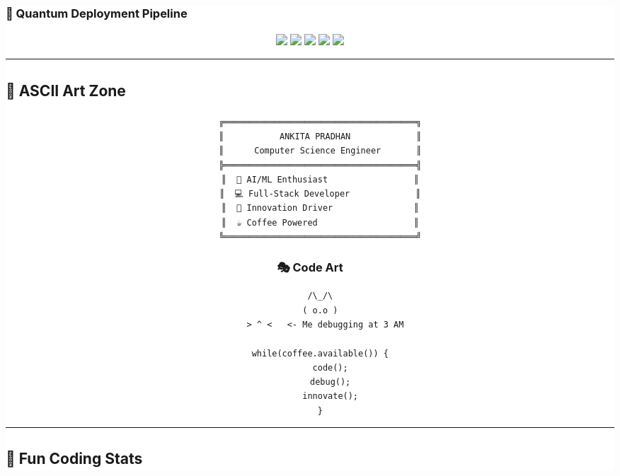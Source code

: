 </div>

### 🚀 Quantum Deployment Pipeline

<p align="center">
  <img src="https://img.shields.io/badge/CI%2FCD-GitHub%20Actions-blue?style=for-the-badge&logo=githubactions" />
  <img src="https://img.shields.io/badge/Container-Docker-blue?style=for-the-badge&logo=docker" />
  <img src="https://img.shields.io/badge/Orchestration-Kubernetes-blue?style=for-the-badge&logo=kubernetes" />
  <img src="https://img.shields.io/badge/Monitoring-Prometheus-red?style=for-the-badge&logo=prometheus" />
  <img src="https://img.shields.io/badge/Testing-Jest%2FPytest-green?style=for-the-badge&logo=testing" />
</p>

---

## 🎨 ASCII Art Zone

<div align="center">

```
    ╔══════════════════════════════════════╗
    ║           ANKITA PRADHAN             ║
    ║      Computer Science Engineer       ║
    ╠══════════════════════════════════════╣
    ║  🧠 AI/ML Enthusiast                 ║
    ║  💻 Full-Stack Developer             ║
    ║  🚀 Innovation Driver                ║
    ║  ☕ Coffee Powered                   ║
    ╚══════════════════════════════════════╝
```

### 🎭 Code Art

```
      /\_/\  
     ( o.o ) 
      > ^ <   <- Me debugging at 3 AM
     
    while(coffee.available()) {
        code();
        debug();
        innovate();
    }
```

</div>

---

## 🎯 Fun Coding Stats
